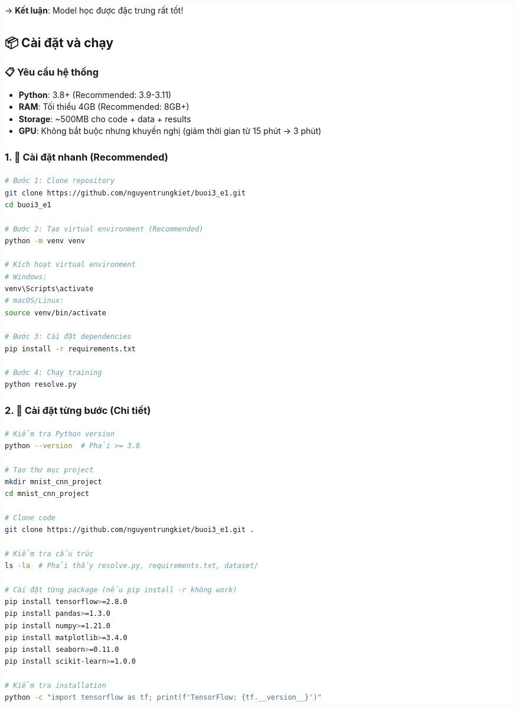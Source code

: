→ **Kết luận**: Model học được đặc trưng rất tốt!

## 📦 Cài đặt và chạy

### 📋 **Yêu cầu hệ thống**
- **Python**: 3.8+ (Recommended: 3.9-3.11)
- **RAM**: Tối thiểu 4GB (Recommended: 8GB+)
- **Storage**: ~500MB cho code + data + results
- **GPU**: Không bắt buộc nhưng khuyến nghị (giảm thời gian từ 15 phút → 3 phút)

### 1. 🚀 **Cài đặt nhanh (Recommended)**

```bash
# Bước 1: Clone repository
git clone https://github.com/nguyentrungkiet/buoi3_e1.git
cd buoi3_e1

# Bước 2: Tạo virtual environment (Recommended)
python -m venv venv

# Kích hoạt virtual environment
# Windows:
venv\Scripts\activate
# macOS/Linux:  
source venv/bin/activate

# Bước 3: Cài đặt dependencies
pip install -r requirements.txt

# Bước 4: Chạy training
python resolve.py
```

### 2. 🐍 **Cài đặt từng bước (Chi tiết)**

```bash
# Kiểm tra Python version
python --version  # Phải >= 3.8

# Tạo thư mục project
mkdir mnist_cnn_project
cd mnist_cnn_project

# Clone code
git clone https://github.com/nguyentrungkiet/buoi3_e1.git .

# Kiểm tra cấu trúc
ls -la  # Phải thấy resolve.py, requirements.txt, dataset/

# Cài đặt từng package (nếu pip install -r không work)
pip install tensorflow>=2.8.0
pip install pandas>=1.3.0  
pip install numpy>=1.21.0
pip install matplotlib>=3.4.0
pip install seaborn>=0.11.0
pip install scikit-learn>=1.0.0

# Kiểm tra installation
python -c "import tensorflow as tf; print(f'TensorFlow: {tf.__version__}')"
```
